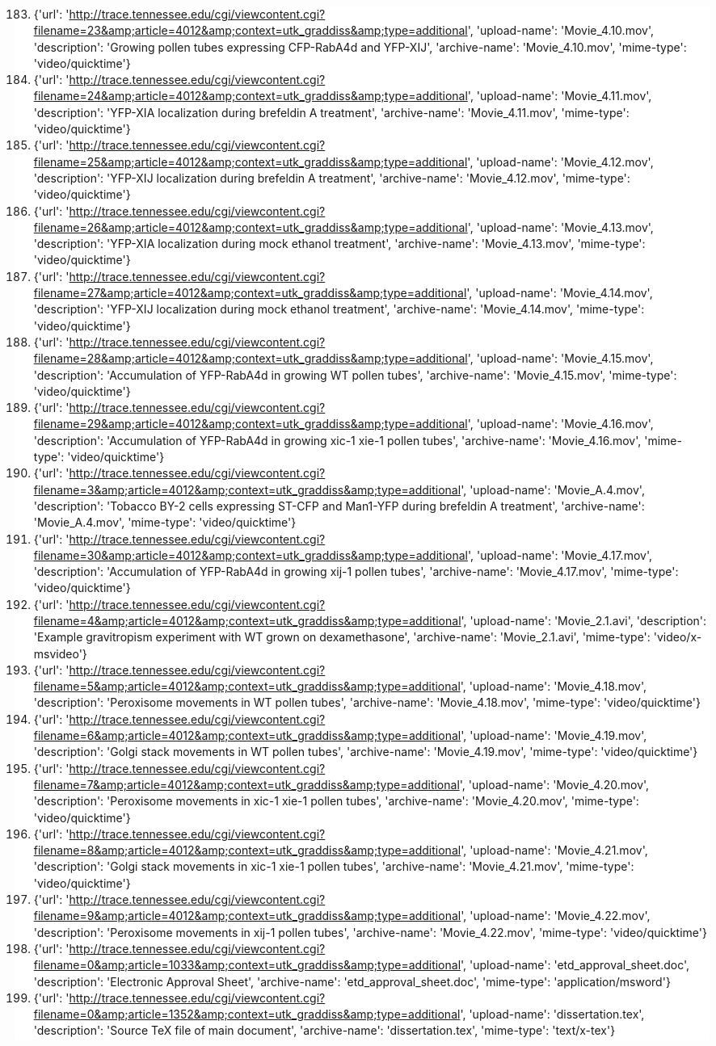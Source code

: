 183. {'url': 'http://trace.tennessee.edu/cgi/viewcontent.cgi?filename=23&amp;article=4012&amp;context=utk_graddiss&amp;type=additional', 'upload-name': 'Movie_4.10.mov', 'description': 'Growing pollen tubes expressing CFP-RabA4d and YFP-XIJ', 'archive-name': 'Movie_4.10.mov', 'mime-type': 'video/quicktime'}
184. {'url': 'http://trace.tennessee.edu/cgi/viewcontent.cgi?filename=24&amp;article=4012&amp;context=utk_graddiss&amp;type=additional', 'upload-name': 'Movie_4.11.mov', 'description': 'YFP-XIA localization during brefeldin A treatment', 'archive-name': 'Movie_4.11.mov', 'mime-type': 'video/quicktime'}
185. {'url': 'http://trace.tennessee.edu/cgi/viewcontent.cgi?filename=25&amp;article=4012&amp;context=utk_graddiss&amp;type=additional', 'upload-name': 'Movie_4.12.mov', 'description': 'YFP-XIJ localization during brefeldin A treatment', 'archive-name': 'Movie_4.12.mov', 'mime-type': 'video/quicktime'}
186. {'url': 'http://trace.tennessee.edu/cgi/viewcontent.cgi?filename=26&amp;article=4012&amp;context=utk_graddiss&amp;type=additional', 'upload-name': 'Movie_4.13.mov', 'description': 'YFP-XIA localization during mock ethanol treatment', 'archive-name': 'Movie_4.13.mov', 'mime-type': 'video/quicktime'}
187. {'url': 'http://trace.tennessee.edu/cgi/viewcontent.cgi?filename=27&amp;article=4012&amp;context=utk_graddiss&amp;type=additional', 'upload-name': 'Movie_4.14.mov', 'description': 'YFP-XIJ localization during mock ethanol treatment', 'archive-name': 'Movie_4.14.mov', 'mime-type': 'video/quicktime'}
188. {'url': 'http://trace.tennessee.edu/cgi/viewcontent.cgi?filename=28&amp;article=4012&amp;context=utk_graddiss&amp;type=additional', 'upload-name': 'Movie_4.15.mov', 'description': 'Accumulation of YFP-RabA4d in growing WT pollen tubes', 'archive-name': 'Movie_4.15.mov', 'mime-type': 'video/quicktime'}
189. {'url': 'http://trace.tennessee.edu/cgi/viewcontent.cgi?filename=29&amp;article=4012&amp;context=utk_graddiss&amp;type=additional', 'upload-name': 'Movie_4.16.mov', 'description': 'Accumulation of YFP-RabA4d in growing xic-1 xie-1 pollen tubes', 'archive-name': 'Movie_4.16.mov', 'mime-type': 'video/quicktime'}
190. {'url': 'http://trace.tennessee.edu/cgi/viewcontent.cgi?filename=3&amp;article=4012&amp;context=utk_graddiss&amp;type=additional', 'upload-name': 'Movie_A.4.mov', 'description': 'Tobacco BY-2 cells expressing ST-CFP and Man1-YFP during brefeldin A treatment', 'archive-name': 'Movie_A.4.mov', 'mime-type': 'video/quicktime'}
191. {'url': 'http://trace.tennessee.edu/cgi/viewcontent.cgi?filename=30&amp;article=4012&amp;context=utk_graddiss&amp;type=additional', 'upload-name': 'Movie_4.17.mov', 'description': 'Accumulation of YFP-RabA4d in growing xij-1 pollen tubes', 'archive-name': 'Movie_4.17.mov', 'mime-type': 'video/quicktime'}
192. {'url': 'http://trace.tennessee.edu/cgi/viewcontent.cgi?filename=4&amp;article=4012&amp;context=utk_graddiss&amp;type=additional', 'upload-name': 'Movie_2.1.avi', 'description': 'Example gravitropism experiment with WT grown on dexamethasone', 'archive-name': 'Movie_2.1.avi', 'mime-type': 'video/x-msvideo'}
193. {'url': 'http://trace.tennessee.edu/cgi/viewcontent.cgi?filename=5&amp;article=4012&amp;context=utk_graddiss&amp;type=additional', 'upload-name': 'Movie_4.18.mov', 'description': 'Peroxisome movements in WT pollen tubes', 'archive-name': 'Movie_4.18.mov', 'mime-type': 'video/quicktime'}
194. {'url': 'http://trace.tennessee.edu/cgi/viewcontent.cgi?filename=6&amp;article=4012&amp;context=utk_graddiss&amp;type=additional', 'upload-name': 'Movie_4.19.mov', 'description': 'Golgi stack movements in WT pollen tubes', 'archive-name': 'Movie_4.19.mov', 'mime-type': 'video/quicktime'}
195. {'url': 'http://trace.tennessee.edu/cgi/viewcontent.cgi?filename=7&amp;article=4012&amp;context=utk_graddiss&amp;type=additional', 'upload-name': 'Movie_4.20.mov', 'description': 'Peroxisome movements in xic-1 xie-1 pollen tubes', 'archive-name': 'Movie_4.20.mov', 'mime-type': 'video/quicktime'}
196. {'url': 'http://trace.tennessee.edu/cgi/viewcontent.cgi?filename=8&amp;article=4012&amp;context=utk_graddiss&amp;type=additional', 'upload-name': 'Movie_4.21.mov', 'description': 'Golgi stack movements in xic-1 xie-1 pollen tubes', 'archive-name': 'Movie_4.21.mov', 'mime-type': 'video/quicktime'}
197. {'url': 'http://trace.tennessee.edu/cgi/viewcontent.cgi?filename=9&amp;article=4012&amp;context=utk_graddiss&amp;type=additional', 'upload-name': 'Movie_4.22.mov', 'description': 'Peroxisome movements in xij-1 pollen tubes', 'archive-name': 'Movie_4.22.mov', 'mime-type': 'video/quicktime'}
198. {'url': 'http://trace.tennessee.edu/cgi/viewcontent.cgi?filename=0&amp;article=1033&amp;context=utk_graddiss&amp;type=additional', 'upload-name': 'etd_approval_sheet.doc', 'description': 'Electronic Approval Sheet', 'archive-name': 'etd_approval_sheet.doc', 'mime-type': 'application/msword'}
199. {'url': 'http://trace.tennessee.edu/cgi/viewcontent.cgi?filename=0&amp;article=1352&amp;context=utk_graddiss&amp;type=additional', 'upload-name': 'dissertation.tex', 'description': 'Source TeX file of main document', 'archive-name': 'dissertation.tex', 'mime-type': 'text/x-tex'}